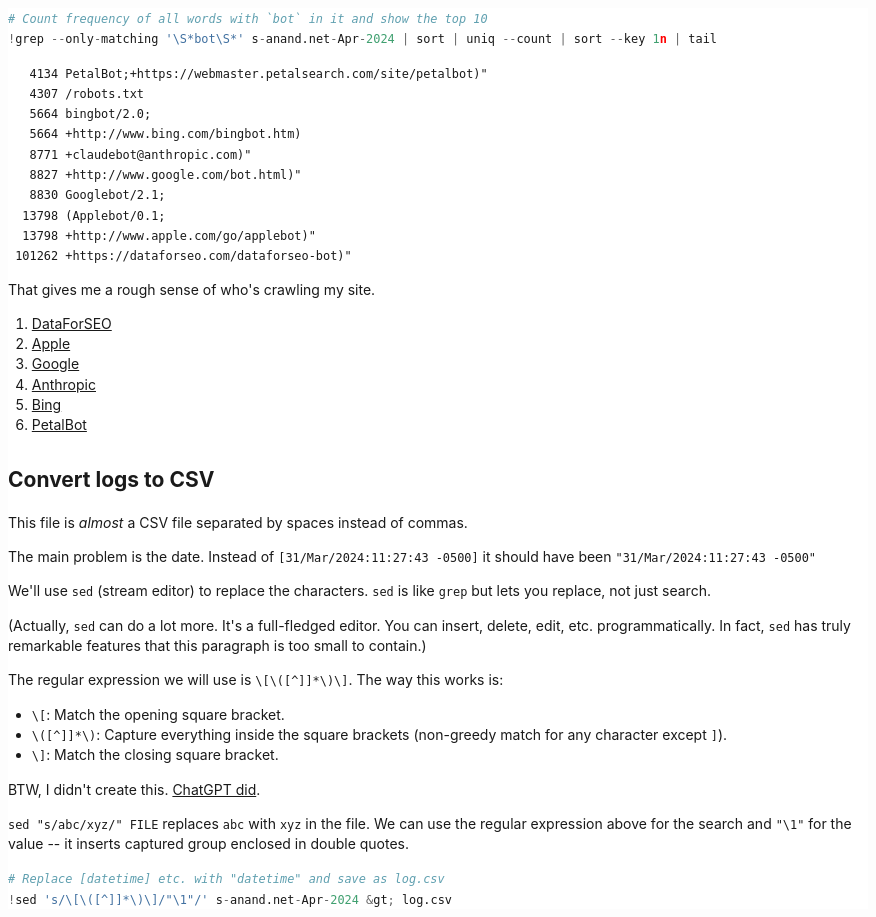 ```python
# Count frequency of all words with `bot` in it and show the top 10
!grep --only-matching '\S*bot\S*' s-anand.net-Apr-2024 | sort | uniq --count | sort --key 1n | tail
```

       4134 PetalBot;+https://webmaster.petalsearch.com/site/petalbot)"
       4307 /robots.txt
       5664 bingbot/2.0;
       5664 +http://www.bing.com/bingbot.htm)
       8771 +claudebot@anthropic.com)"
       8827 +http://www.google.com/bot.html)"
       8830 Googlebot/2.1;
      13798 (Applebot/0.1;
      13798 +http://www.apple.com/go/applebot)"
     101262 +https://dataforseo.com/dataforseo-bot)"

That gives me a rough sense of who's crawling my site.

1. [DataForSEO](https://dataforseo.com/)
2. [Apple](https://www.apple.com/)
3. [Google](https://www.google.com/)
4. [Anthropic](https://www.anthropic.com/)
5. [Bing](https://www.bing.com/)
6. [PetalBot](https://aspiegel.com/petalbot)

## Convert logs to CSV

This file is _almost_ a CSV file separated by spaces instead of commas.

The main problem is the date. Instead of `[31/Mar/2024:11:27:43 -0500]` it should have been `"31/Mar/2024:11:27:43 -0500"`

We'll use `sed` (stream editor) to replace the characters. `sed` is like `grep` but lets you replace, not just search.

(Actually, `sed` can do a lot more. It's a full-fledged editor. You can insert, delete, edit, etc. programmatically. In fact, `sed` has truly remarkable features that this paragraph is too small to contain.)

The regular expression we will use is `\[\([^]]*\)\]`. The way this works is:

- `\[`: Match the opening square bracket.
- `\([^]]*\)`: Capture everything inside the square brackets (non-greedy match for any character except `]`).
- `\]`: Match the closing square bracket.

BTW, I didn't create this. [ChatGPT did](https://chatgpt.com/share/7f14e9d2-15ec-4562-b263-61547d2230f3).

`sed "s/abc/xyz/" FILE` replaces `abc` with `xyz` in the file. We can use the regular expression above for the search and `"\1"` for the value -- it inserts captured group enclosed in double quotes.

```python
# Replace [datetime] etc. with "datetime" and save as log.csv
!sed 's/\[\([^]]*\)\]/"\1"/' s-anand.net-Apr-2024 &gt; log.csv
```

